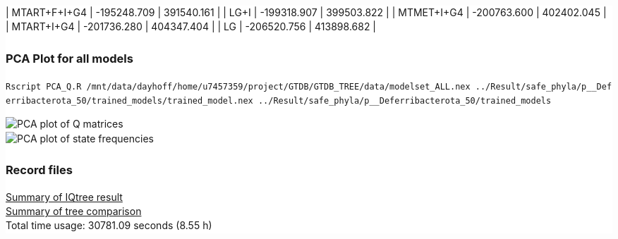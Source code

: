 | MTART+F+I+G4 | -195248.709 | 391540.161 |
| LG+I | -199318.907 | 399503.822 |
| MTMET+I+G4 | -200763.600 | 402402.045 |
| MTART+I+G4 | -201736.280 | 404347.404 |
| LG | -206520.756 | 413898.682 |
### PCA Plot for all models  
```bash
Rscript PCA_Q.R /mnt/data/dayhoff/home/u7457359/project/GTDB/GTDB_TREE/data/modelset_ALL.nex ../Result/safe_phyla/p__Deferribacterota_50/trained_models/trained_model.nex ../Result/safe_phyla/p__Deferribacterota_50/trained_models
```
  
![PCA plot of Q matrices](trained_models/PCA_Q.png)  
![PCA plot of state frequencies](trained_models/PCA_F.png)  
### Record files  
[Summary of IQtree result](iqtree_results.csv)  
[Summary of tree comparison](tree_comparison.csv)  
Total time usage: 30781.09 seconds (8.55 h)  
